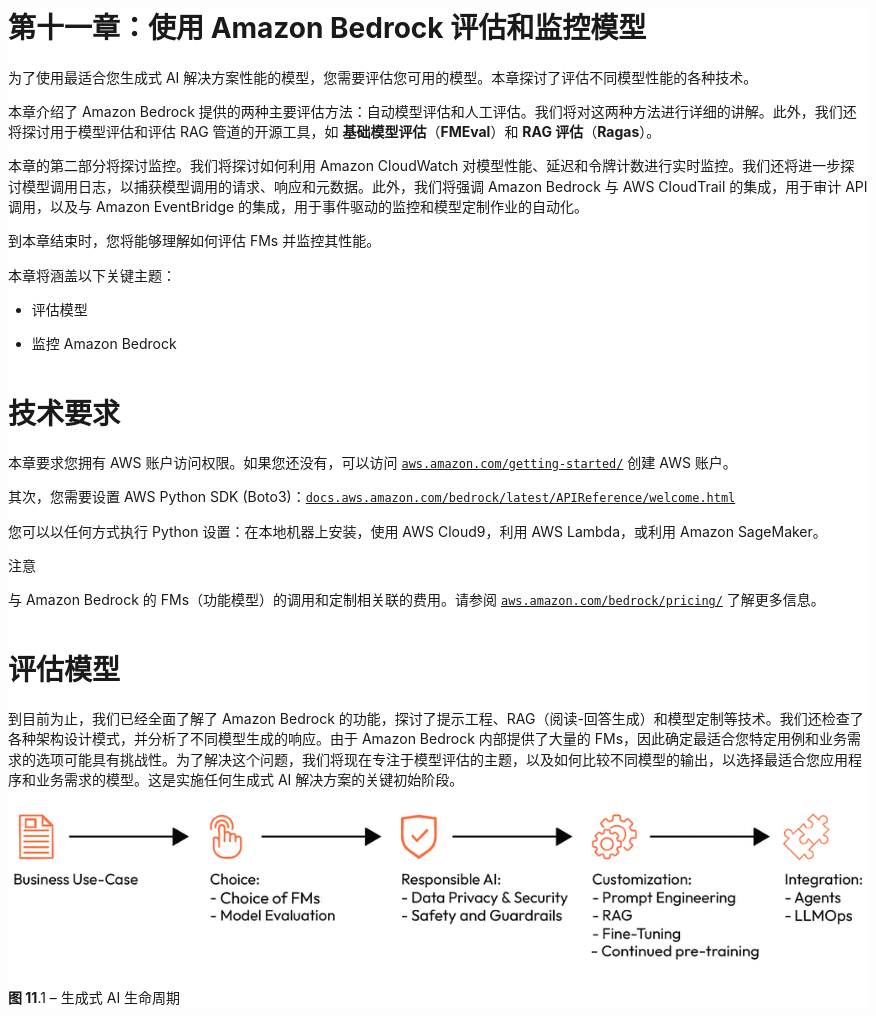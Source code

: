 

# 第十一章：使用 Amazon Bedrock 评估和监控模型

为了使用最适合您生成式 AI 解决方案性能的模型，您需要评估您可用的模型。本章探讨了评估不同模型性能的各种技术。

本章介绍了 Amazon Bedrock 提供的两种主要评估方法：自动模型评估和人工评估。我们将对这两种方法进行详细的讲解。此外，我们还将探讨用于模型评估和评估 RAG 管道的开源工具，如 **基础模型评估**（**FMEval**）和 **RAG 评估**（**Ragas**）。

本章的第二部分将探讨监控。我们将探讨如何利用 Amazon CloudWatch 对模型性能、延迟和令牌计数进行实时监控。我们还将进一步探讨模型调用日志，以捕获模型调用的请求、响应和元数据。此外，我们将强调 Amazon Bedrock 与 AWS CloudTrail 的集成，用于审计 API 调用，以及与 Amazon EventBridge 的集成，用于事件驱动的监控和模型定制作业的自动化。

到本章结束时，您将能够理解如何评估 FMs 并监控其性能。

本章将涵盖以下关键主题：

+   评估模型

+   监控 Amazon Bedrock

# 技术要求

本章要求您拥有 AWS 账户访问权限。如果您还没有，可以访问 [`aws.amazon.com/getting-started/`](https://aws.amazon.com/getting-started/) 创建 AWS 账户。

其次，您需要设置 AWS Python SDK (Boto3)：[`docs.aws.amazon.com/bedrock/latest/APIReference/welcome.html`](https://docs.aws.amazon.com/bedrock/latest/APIReference/welcome.html)

您可以以任何方式执行 Python 设置：在本地机器上安装，使用 AWS Cloud9，利用 AWS Lambda，或利用 Amazon SageMaker。

注意

与 Amazon Bedrock 的 FMs（功能模型）的调用和定制相关联的费用。请参阅 [`aws.amazon.com/bedrock/pricing/`](https://aws.amazon.com/bedrock/pricing/) 了解更多信息。

# 评估模型

到目前为止，我们已经全面了解了 Amazon Bedrock 的功能，探讨了提示工程、RAG（阅读-回答生成）和模型定制等技术。我们还检查了各种架构设计模式，并分析了不同模型生成的响应。由于 Amazon Bedrock 内部提供了大量的 FMs，因此确定最适合您特定用例和业务需求的选项可能具有挑战性。为了解决这个问题，我们将现在专注于模型评估的主题，以及如何比较不同模型的输出，以选择最适合您应用程序和业务需求的模型。这是实施任何生成式 AI 解决方案的关键初始阶段。

![图 11.1 – 生成式 AI 生命周期](img/B22045_11_01.jpg)

**图 11**.1 – 生成式 AI 生命周期
